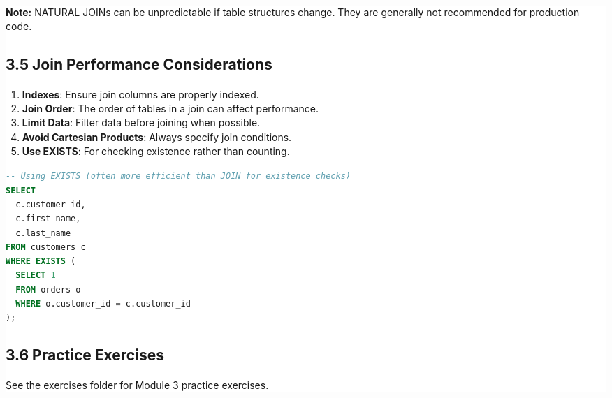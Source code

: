 **Note:** NATURAL JOINs can be unpredictable if table structures change. They are generally not recommended for production code.

## 3.5 Join Performance Considerations

1. **Indexes**: Ensure join columns are properly indexed.
2. **Join Order**: The order of tables in a join can affect performance.
3. **Limit Data**: Filter data before joining when possible.
4. **Avoid Cartesian Products**: Always specify join conditions.
5. **Use EXISTS**: For checking existence rather than counting.

```sql
-- Using EXISTS (often more efficient than JOIN for existence checks)
SELECT
  c.customer_id,
  c.first_name,
  c.last_name
FROM customers c
WHERE EXISTS (
  SELECT 1
  FROM orders o
  WHERE o.customer_id = c.customer_id
);
```

## 3.6 Practice Exercises

See the exercises folder for Module 3 practice exercises.